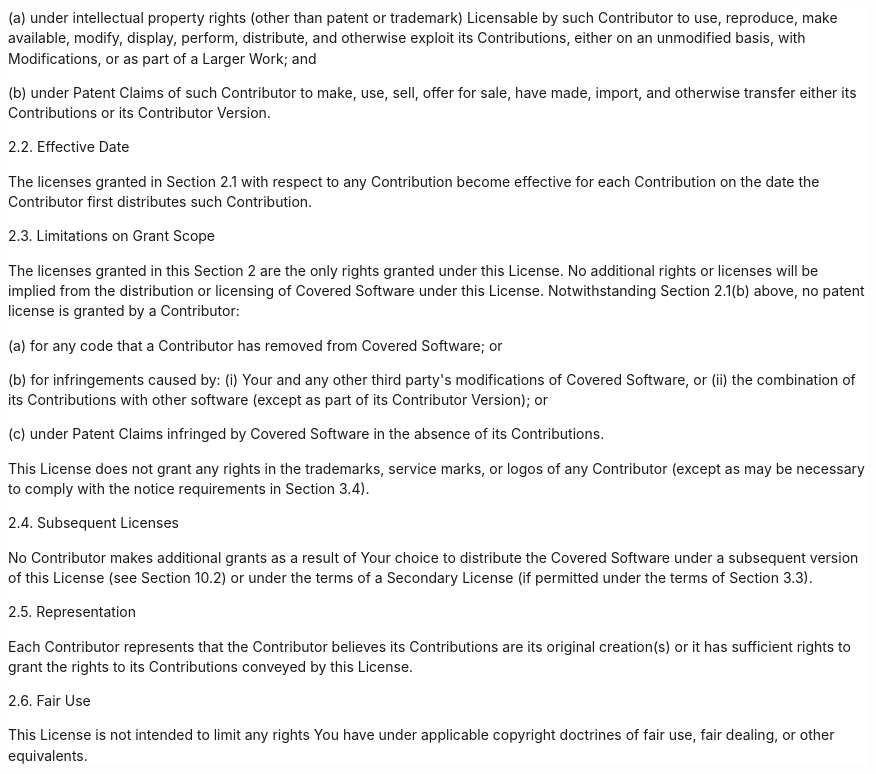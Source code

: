 (a) under intellectual property rights (other than patent or trademark)
    Licensable by such Contributor to use, reproduce, make available,
    modify, display, perform, distribute, and otherwise exploit its
    Contributions, either on an unmodified basis, with Modifications, or
    as part of a Larger Work; and

(b) under Patent Claims of such Contributor to make, use, sell, offer
    for sale, have made, import, and otherwise transfer either its
    Contributions or its Contributor Version.

2.2. Effective Date

The licenses granted in Section 2.1 with respect to any Contribution
become effective for each Contribution on the date the Contributor first
distributes such Contribution.

2.3. Limitations on Grant Scope

The licenses granted in this Section 2 are the only rights granted under
this License. No additional rights or licenses will be implied from the
distribution or licensing of Covered Software under this License.
Notwithstanding Section 2.1(b) above, no patent license is granted by a
Contributor:

(a) for any code that a Contributor has removed from Covered Software;
    or

(b) for infringements caused by: (i) Your and any other third party's
    modifications of Covered Software, or (ii) the combination of its
    Contributions with other software (except as part of its Contributor
    Version); or

(c) under Patent Claims infringed by Covered Software in the absence of
    its Contributions.

This License does not grant any rights in the trademarks, service marks,
or logos of any Contributor (except as may be necessary to comply with
the notice requirements in Section 3.4).

2.4. Subsequent Licenses

No Contributor makes additional grants as a result of Your choice to
distribute the Covered Software under a subsequent version of this
License (see Section 10.2) or under the terms of a Secondary License (if
permitted under the terms of Section 3.3).

2.5. Representation

Each Contributor represents that the Contributor believes its
Contributions are its original creation(s) or it has sufficient rights
to grant the rights to its Contributions conveyed by this License.

2.6. Fair Use

This License is not intended to limit any rights You have under
applicable copyright doctrines of fair use, fair dealing, or other
equivalents.

